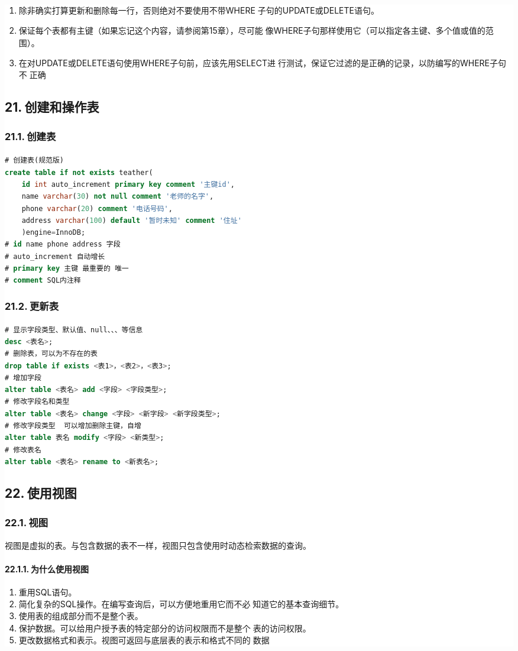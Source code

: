 1. 除非确实打算更新和删除每一行，否则绝对不要使用不带WHERE 子句的UPDATE或DELETE语句。 

2. 保证每个表都有主键（如果忘记这个内容，请参阅第15章），尽可能 像WHERE子句那样使用它（可以指定各主键、多个值或值的范围）。
3.   在对UPDATE或DELETE语句使用WHERE子句前，应该先用SELECT进 行测试，保证它过滤的是正确的记录，以防编写的WHERE子句不 正确

## 21. 创建和操作表

### 21.1. 创建表

```SQL
# 创建表(规范版)
create table if not exists teather(
	id int auto_increment primary key comment '主键id',
    name varchar(30) not null comment '老师的名字',
	phone varchar(20) comment '电话号码',
    address varchar(100) default '暂时未知' comment '住址'
    )engine=InnoDB;
# id name phone address 字段
# auto_increment 自动增长
# primary key 主键 最重要的 唯一
# comment SQL内注释
```

### 21.2. 更新表

```SQL
# 显示字段类型、默认值、null、、、等信息
desc <表名>;  
# 删除表，可以为不存在的表
drop table if exists <表1>，<表2>，<表3>;  
# 增加字段
alter table <表名> add <字段> <字段类型>; 
# 修改字段名和类型
alter table <表名> change <字段> <新字段> <新字段类型>; 
# 修改字段类型  可以增加删除主键，自增
alter table 表名 modify <字段> <新类型>;  
# 修改表名
alter table <表名> rename to <新表名>;   
```

## 22. 使用视图

### 22.1. 视图

​	视图是虚拟的表。与包含数据的表不一样，视图只包含使用时动态检索数据的查询。

#### 22.1.1. 为什么使用视图

1. 重用SQL语句。 
2. 简化复杂的SQL操作。在编写查询后，可以方便地重用它而不必 知道它的基本查询细节。
3.  使用表的组成部分而不是整个表。
4.  保护数据。可以给用户授予表的特定部分的访问权限而不是整个 表的访问权限。 
5. 更改数据格式和表示。视图可返回与底层表的表示和格式不同的 数据
